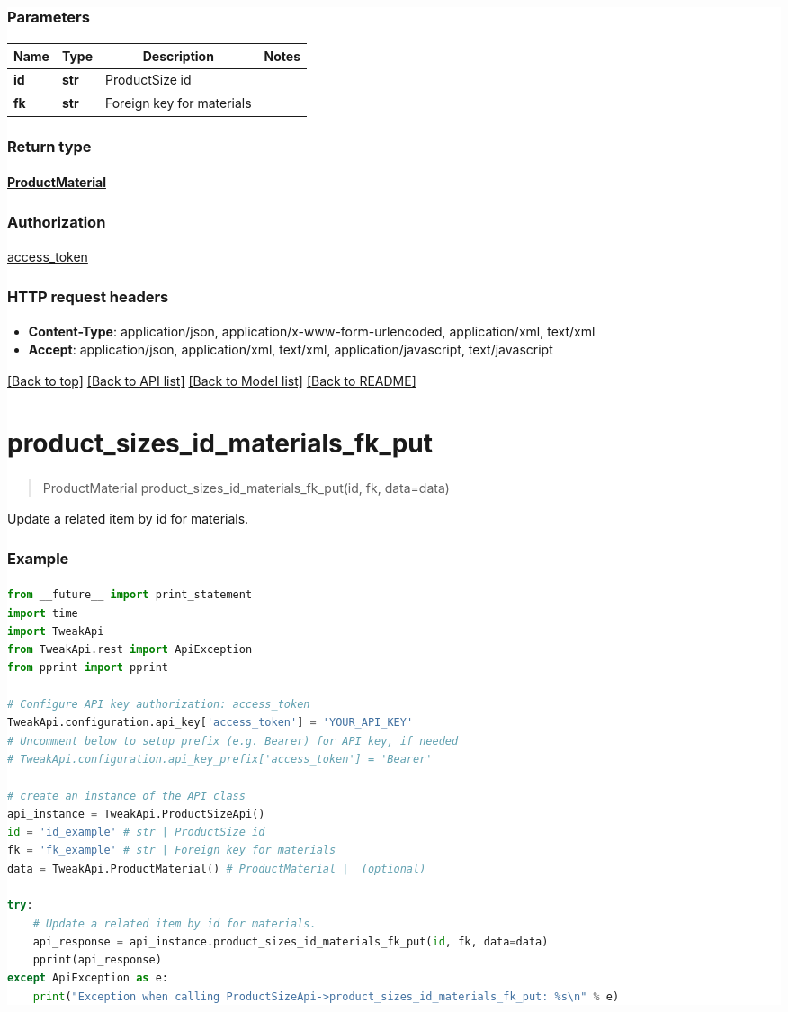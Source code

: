 ### Parameters

Name | Type | Description  | Notes
------------- | ------------- | ------------- | -------------
 **id** | **str**| ProductSize id | 
 **fk** | **str**| Foreign key for materials | 

### Return type

[**ProductMaterial**](ProductMaterial.md)

### Authorization

[access_token](../README.md#access_token)

### HTTP request headers

 - **Content-Type**: application/json, application/x-www-form-urlencoded, application/xml, text/xml
 - **Accept**: application/json, application/xml, text/xml, application/javascript, text/javascript

[[Back to top]](#) [[Back to API list]](../README.md#documentation-for-api-endpoints) [[Back to Model list]](../README.md#documentation-for-models) [[Back to README]](../README.md)

# **product_sizes_id_materials_fk_put**
> ProductMaterial product_sizes_id_materials_fk_put(id, fk, data=data)

Update a related item by id for materials.

### Example 
```python
from __future__ import print_statement
import time
import TweakApi
from TweakApi.rest import ApiException
from pprint import pprint

# Configure API key authorization: access_token
TweakApi.configuration.api_key['access_token'] = 'YOUR_API_KEY'
# Uncomment below to setup prefix (e.g. Bearer) for API key, if needed
# TweakApi.configuration.api_key_prefix['access_token'] = 'Bearer'

# create an instance of the API class
api_instance = TweakApi.ProductSizeApi()
id = 'id_example' # str | ProductSize id
fk = 'fk_example' # str | Foreign key for materials
data = TweakApi.ProductMaterial() # ProductMaterial |  (optional)

try: 
    # Update a related item by id for materials.
    api_response = api_instance.product_sizes_id_materials_fk_put(id, fk, data=data)
    pprint(api_response)
except ApiException as e:
    print("Exception when calling ProductSizeApi->product_sizes_id_materials_fk_put: %s\n" % e)
```

